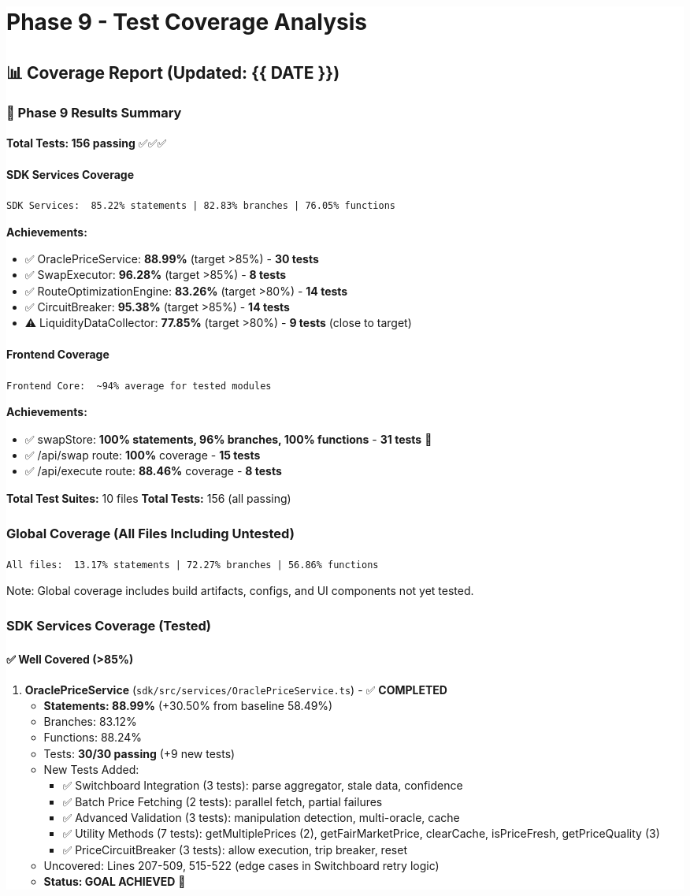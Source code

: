 # Phase 9 - Test Coverage Analysis

## 📊 Coverage Report (Updated: {{ DATE }})

### 🎯 Phase 9 Results Summary

**Total Tests: 156 passing** ✅✅✅

#### SDK Services Coverage
```
SDK Services:  85.22% statements | 82.83% branches | 76.05% functions
```

**Achievements:**
- ✅ OraclePriceService: **88.99%** (target >85%) - **30 tests**
- ✅ SwapExecutor: **96.28%** (target >85%) - **8 tests**
- ✅ RouteOptimizationEngine: **83.26%** (target >80%) - **14 tests**
- ✅ CircuitBreaker: **95.38%** (target >85%) - **14 tests**
- ⚠️ LiquidityDataCollector: **77.85%** (target >80%) - **9 tests** (close to target)

#### Frontend Coverage
```
Frontend Core:  ~94% average for tested modules
```

**Achievements:**
- ✅ swapStore: **100% statements, 96% branches, 100% functions** - **31 tests** 🎉
- ✅ /api/swap route: **100%** coverage - **15 tests**
- ✅ /api/execute route: **88.46%** coverage - **8 tests**

**Total Test Suites:** 10 files
**Total Tests:** 156 (all passing)

### Global Coverage (All Files Including Untested)
```
All files:  13.17% statements | 72.27% branches | 56.86% functions
```
Note: Global coverage includes build artifacts, configs, and UI components not yet tested.

### SDK Services Coverage (Tested)

#### ✅ Well Covered (>85%)
1. **OraclePriceService** (`sdk/src/services/OraclePriceService.ts`) - ✅ **COMPLETED**
   - **Statements: 88.99%** (+30.50% from baseline 58.49%)
   - Branches: 83.12%
   - Functions: 88.24%
   - Tests: **30/30 passing** (+9 new tests)
   - New Tests Added:
     - ✅ Switchboard Integration (3 tests): parse aggregator, stale data, confidence
     - ✅ Batch Price Fetching (2 tests): parallel fetch, partial failures
     - ✅ Advanced Validation (3 tests): manipulation detection, multi-oracle, cache
     - ✅ Utility Methods (7 tests): getMultiplePrices (2), getFairMarketPrice, clearCache, isPriceFresh, getPriceQuality (3)
     - ✅ PriceCircuitBreaker (3 tests): allow execution, trip breaker, reset
   - Uncovered: Lines 207-509, 515-522 (edge cases in Switchboard retry logic)
   - **Status: GOAL ACHIEVED** 🎉
